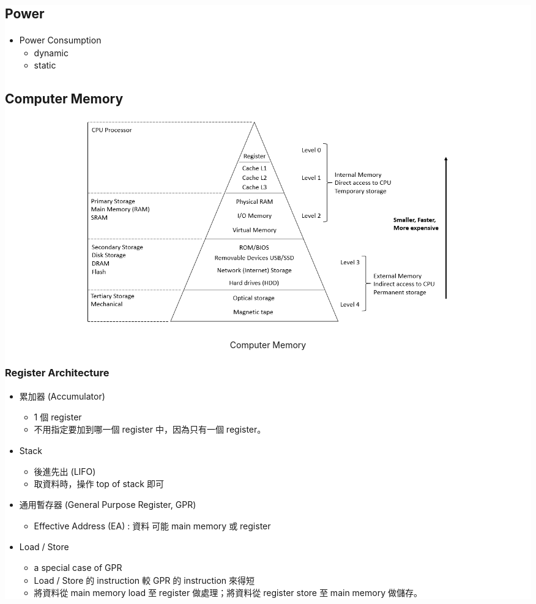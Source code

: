 ## Power ##

* Power Consumption
  * dynamic
  * static

## Computer Memory ##

<div style="text-align:center">
    <img src="../img/computer_memory.png" alt= "computer_memory" width="70%">
    <p>Computer Memory</p>
</div>

### Register Architecture ###

* 累加器 (Accumulator)
  * 1 個 register
  * 不用指定要加到哪一個 register 中，因為只有一個 register。

* Stack
  * 後進先出 (LIFO)
  * 取資料時，操作 top of stack 即可

* 通用暫存器 (General Purpose Register, GPR)
  * Effective Address (EA) : 資料 可能 main memory 或 register

* Load / Store
  * a special case of GPR
  * Load / Store 的 instruction 較 GPR 的 instruction 來得短
  * 將資料從 main memory load 至 register 做處理；將資料從 register store 至 main memory 做儲存。
